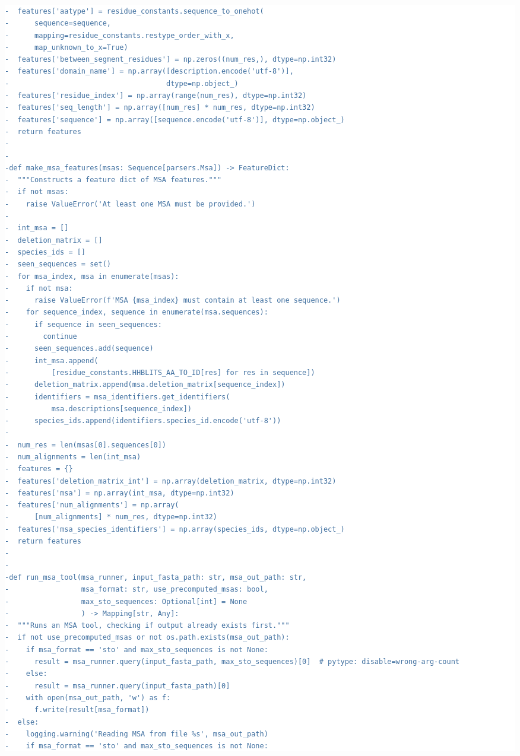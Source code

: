 ```diff
-  features['aatype'] = residue_constants.sequence_to_onehot(
-      sequence=sequence,
-      mapping=residue_constants.restype_order_with_x,
-      map_unknown_to_x=True)
-  features['between_segment_residues'] = np.zeros((num_res,), dtype=np.int32)
-  features['domain_name'] = np.array([description.encode('utf-8')],
-                                     dtype=np.object_)
-  features['residue_index'] = np.array(range(num_res), dtype=np.int32)
-  features['seq_length'] = np.array([num_res] * num_res, dtype=np.int32)
-  features['sequence'] = np.array([sequence.encode('utf-8')], dtype=np.object_)
-  return features
-
-
-def make_msa_features(msas: Sequence[parsers.Msa]) -> FeatureDict:
-  """Constructs a feature dict of MSA features."""
-  if not msas:
-    raise ValueError('At least one MSA must be provided.')
-
-  int_msa = []
-  deletion_matrix = []
-  species_ids = []
-  seen_sequences = set()
-  for msa_index, msa in enumerate(msas):
-    if not msa:
-      raise ValueError(f'MSA {msa_index} must contain at least one sequence.')
-    for sequence_index, sequence in enumerate(msa.sequences):
-      if sequence in seen_sequences:
-        continue
-      seen_sequences.add(sequence)
-      int_msa.append(
-          [residue_constants.HHBLITS_AA_TO_ID[res] for res in sequence])
-      deletion_matrix.append(msa.deletion_matrix[sequence_index])
-      identifiers = msa_identifiers.get_identifiers(
-          msa.descriptions[sequence_index])
-      species_ids.append(identifiers.species_id.encode('utf-8'))
-
-  num_res = len(msas[0].sequences[0])
-  num_alignments = len(int_msa)
-  features = {}
-  features['deletion_matrix_int'] = np.array(deletion_matrix, dtype=np.int32)
-  features['msa'] = np.array(int_msa, dtype=np.int32)
-  features['num_alignments'] = np.array(
-      [num_alignments] * num_res, dtype=np.int32)
-  features['msa_species_identifiers'] = np.array(species_ids, dtype=np.object_)
-  return features
-
-
-def run_msa_tool(msa_runner, input_fasta_path: str, msa_out_path: str,
-                 msa_format: str, use_precomputed_msas: bool,
-                 max_sto_sequences: Optional[int] = None
-                 ) -> Mapping[str, Any]:
-  """Runs an MSA tool, checking if output already exists first."""
-  if not use_precomputed_msas or not os.path.exists(msa_out_path):
-    if msa_format == 'sto' and max_sto_sequences is not None:
-      result = msa_runner.query(input_fasta_path, max_sto_sequences)[0]  # pytype: disable=wrong-arg-count
-    else:
-      result = msa_runner.query(input_fasta_path)[0]
-    with open(msa_out_path, 'w') as f:
-      f.write(result[msa_format])
-  else:
-    logging.warning('Reading MSA from file %s', msa_out_path)
-    if msa_format == 'sto' and max_sto_sequences is not None:
```